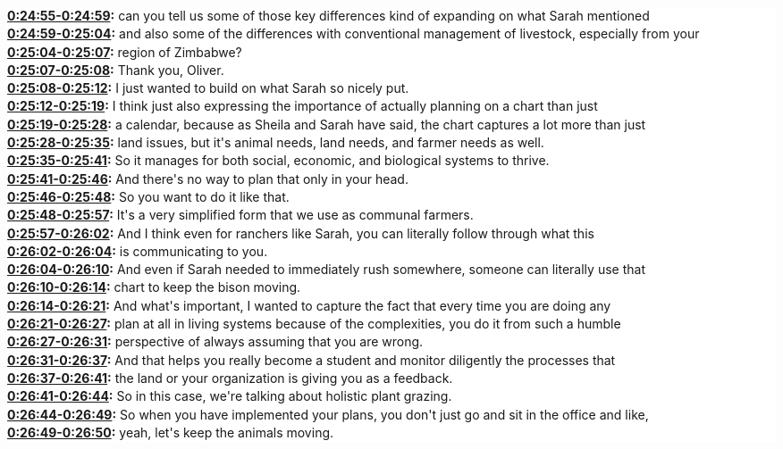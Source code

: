 **[0:24:55-0:24:59](https://regenerativeskills.com/the-broad-applications-of-the-holistic-management-framework-expert-panel-6/#t=0:24:55):**  can you tell us some of those key differences kind of expanding on what Sarah mentioned  
**[0:24:59-0:25:04](https://regenerativeskills.com/the-broad-applications-of-the-holistic-management-framework-expert-panel-6/#t=0:24:59):**  and also some of the differences with conventional management of livestock, especially from your  
**[0:25:04-0:25:07](https://regenerativeskills.com/the-broad-applications-of-the-holistic-management-framework-expert-panel-6/#t=0:25:04):**  region of Zimbabwe?  
**[0:25:07-0:25:08](https://regenerativeskills.com/the-broad-applications-of-the-holistic-management-framework-expert-panel-6/#t=0:25:07):**  Thank you, Oliver.  
**[0:25:08-0:25:12](https://regenerativeskills.com/the-broad-applications-of-the-holistic-management-framework-expert-panel-6/#t=0:25:08):**  I just wanted to build on what Sarah so nicely put.  
**[0:25:12-0:25:19](https://regenerativeskills.com/the-broad-applications-of-the-holistic-management-framework-expert-panel-6/#t=0:25:12):**  I think just also expressing the importance of actually planning on a chart than just  
**[0:25:19-0:25:28](https://regenerativeskills.com/the-broad-applications-of-the-holistic-management-framework-expert-panel-6/#t=0:25:19):**  a calendar, because as Sheila and Sarah have said, the chart captures a lot more than just  
**[0:25:28-0:25:35](https://regenerativeskills.com/the-broad-applications-of-the-holistic-management-framework-expert-panel-6/#t=0:25:28):**  land issues, but it's animal needs, land needs, and farmer needs as well.  
**[0:25:35-0:25:41](https://regenerativeskills.com/the-broad-applications-of-the-holistic-management-framework-expert-panel-6/#t=0:25:35):**  So it manages for both social, economic, and biological systems to thrive.  
**[0:25:41-0:25:46](https://regenerativeskills.com/the-broad-applications-of-the-holistic-management-framework-expert-panel-6/#t=0:25:41):**  And there's no way to plan that only in your head.  
**[0:25:46-0:25:48](https://regenerativeskills.com/the-broad-applications-of-the-holistic-management-framework-expert-panel-6/#t=0:25:46):**  So you want to do it like that.  
**[0:25:48-0:25:57](https://regenerativeskills.com/the-broad-applications-of-the-holistic-management-framework-expert-panel-6/#t=0:25:48):**  It's a very simplified form that we use as communal farmers.  
**[0:25:57-0:26:02](https://regenerativeskills.com/the-broad-applications-of-the-holistic-management-framework-expert-panel-6/#t=0:25:57):**  And I think even for ranchers like Sarah, you can literally follow through what this  
**[0:26:02-0:26:04](https://regenerativeskills.com/the-broad-applications-of-the-holistic-management-framework-expert-panel-6/#t=0:26:02):**  is communicating to you.  
**[0:26:04-0:26:10](https://regenerativeskills.com/the-broad-applications-of-the-holistic-management-framework-expert-panel-6/#t=0:26:04):**  And even if Sarah needed to immediately rush somewhere, someone can literally use that  
**[0:26:10-0:26:14](https://regenerativeskills.com/the-broad-applications-of-the-holistic-management-framework-expert-panel-6/#t=0:26:10):**  chart to keep the bison moving.  
**[0:26:14-0:26:21](https://regenerativeskills.com/the-broad-applications-of-the-holistic-management-framework-expert-panel-6/#t=0:26:14):**  And what's important, I wanted to capture the fact that every time you are doing any  
**[0:26:21-0:26:27](https://regenerativeskills.com/the-broad-applications-of-the-holistic-management-framework-expert-panel-6/#t=0:26:21):**  plan at all in living systems because of the complexities, you do it from such a humble  
**[0:26:27-0:26:31](https://regenerativeskills.com/the-broad-applications-of-the-holistic-management-framework-expert-panel-6/#t=0:26:27):**  perspective of always assuming that you are wrong.  
**[0:26:31-0:26:37](https://regenerativeskills.com/the-broad-applications-of-the-holistic-management-framework-expert-panel-6/#t=0:26:31):**  And that helps you really become a student and monitor diligently the processes that  
**[0:26:37-0:26:41](https://regenerativeskills.com/the-broad-applications-of-the-holistic-management-framework-expert-panel-6/#t=0:26:37):**  the land or your organization is giving you as a feedback.  
**[0:26:41-0:26:44](https://regenerativeskills.com/the-broad-applications-of-the-holistic-management-framework-expert-panel-6/#t=0:26:41):**  So in this case, we're talking about holistic plant grazing.  
**[0:26:44-0:26:49](https://regenerativeskills.com/the-broad-applications-of-the-holistic-management-framework-expert-panel-6/#t=0:26:44):**  So when you have implemented your plans, you don't just go and sit in the office and like,  
**[0:26:49-0:26:50](https://regenerativeskills.com/the-broad-applications-of-the-holistic-management-framework-expert-panel-6/#t=0:26:49):**  yeah, let's keep the animals moving.  